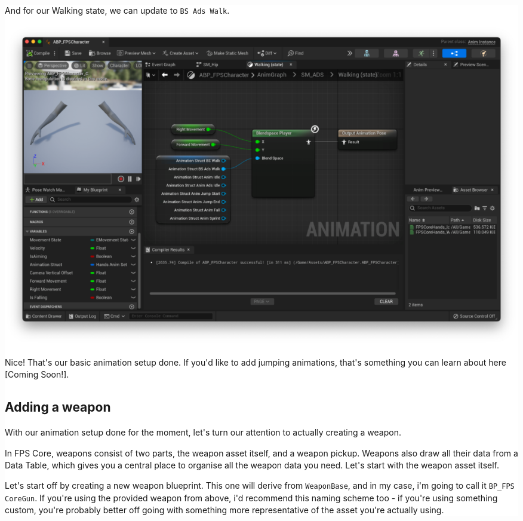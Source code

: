 And for our Walking state, we can update to `BS Ads Walk`.

![](images/Screenshot-2022-09-25-at-19.57.19-1024x637.png)

Nice! That's our basic animation setup done. If you'd like to add jumping animations, that's something you can learn about here \[Coming Soon!\].

## Adding a weapon

With our animation setup done for the moment, let's turn our attention to actually creating a weapon.

In FPS Core, weapons consist of two parts, the weapon asset itself, and a weapon pickup. Weapons also draw all their data from a Data Table, which gives you a central place to organise all the weapon data you need. Let's start with the weapon asset itself.

Let's start off by creating a new weapon blueprint. This one will derive from `WeaponBase`, and in my case, i'm going to call it `BP_FPSCoreGun`. If you're using the provided weapon from above, i'd recommend this naming scheme too - if you're using something custom, you're probably better off going with something more representative of the asset you're actually using.
